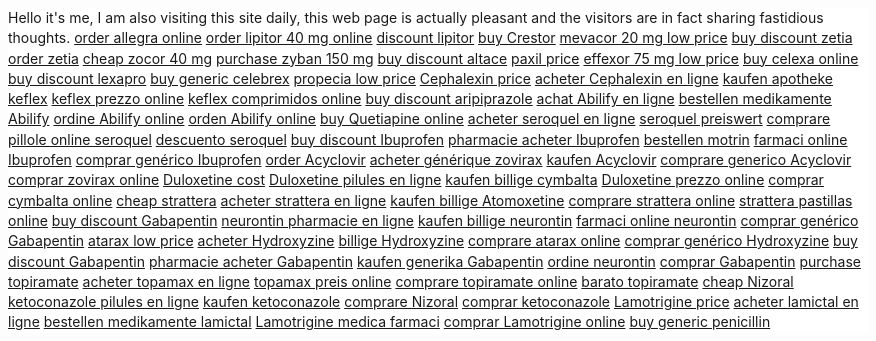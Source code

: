 Hello it's me, I am also visiting this site daily, this web page is actually pleasant and the visitors are in fact sharing fastidious thoughts. [order allegra online](http://dr31hlhljljhnocy.info/drugs/allegra.php) [order lipitor 40 mg online](http://dr31hlhljljhnocy.info/drugs/lipitor.php) [discount lipitor](http://dr31hlhljljhnocy.info/drugs/lipitor20.php) [buy Crestor](http://dr31hlhljljhnocy.info/drugs/crestor.php) [mevacor 20 mg low price](http://dr31hlhljljhnocy.info/drugs/mevacor.php) [buy discount zetia](http://dr31hlhljljhnocy.info/drugs/zetia.php) [order zetia](http://dr31hlhljljhnocy.info/drugs/zetia.php) [cheap zocor 40 mg](http://dr31hlhljljhnocy.info/drugs/zocor.php) [purchase zyban 150 mg](http://dr31hlhljljhnocy.info/drugs/zyban.php) [buy discount altace](http://dr31hlhljljhnocy.info/drugs/altace.php) [paxil price](http://dr31hlhljljhnocy.info/drugs/paxil20.php) [effexor 75 mg low price](http://dr31hlhljljhnocy.info/drugs/effexor.php) [buy celexa online](http://dr31hlhljljhnocy.info/drugs/celexa.php) [buy discount lexapro](http://dr31hlhljljhnocy.info/drugs/lexapro.php) [buy generic celebrex](http://dr31hlhljljhnocy.info/drugs/celebrex.php) [propecia low price](http://dr31hlhljljhnocy.info/drugs/propecia.php) [Cephalexin price](http://cephalexin1.gq) [acheter Cephalexin en ligne](http://cephalexin1.gq/acheter_cephalexin.html) [kaufen apotheke keflex](http://cephalexin1.gq/cephalexin_kaufen.html) [keflex prezzo online](http://cephalexin1.gq/comprare_cephalexin.html) [keflex comprimidos online](http://cephalexin1.gq/comprar_cephalexin.html) [buy discount aripiprazole](http://aripiprazole1.gq) [achat Abilify en ligne](http://aripiprazole1.gq/acheter_aripiprazole.html) [bestellen medikamente Abilify](http://aripiprazole1.gq/kaufen_aripiprazol.html) [ordine Abilify online](http://aripiprazole1.gq/comprare_aripiprazolo.html) [orden Abilify online](http://aripiprazole1.gq/comprar_aripiprazol.html) [buy Quetiapine online](http://onlinequetiapine.gq) [acheter seroquel en ligne](http://onlinequetiapine.gq/acheter_quetiapine.html) [seroquel preiswert](http://onlinequetiapine.gq/quetiapin_kaufen.html) [comprare pillole online seroquel](http://onlinequetiapine.gq/comprare_quetiapina.html) [descuento seroquel](http://onlinequetiapine.gq/comprar_quetiapina.html) [buy discount Ibuprofen](http://onlineibuprofen.gq) [pharmacie acheter Ibuprofen](http://onlineibuprofen.gq/acheter-ibuprofene.html) [bestellen motrin](http://onlineibuprofen.gq/ibuprofen-bestellen.html) [farmaci online Ibuprofen](http://onlineibuprofen.gq/comprare-ibuprofene.html) [comprar genérico Ibuprofen](http://onlineibuprofen.gq/comprar-ibuprofeno.html) [order Acyclovir](http://acyclovirs.gq) [acheter générique zovirax](http://acyclovirs.gq/acheter_acyclovir.html) [kaufen Acyclovir](http://acyclovirs.gq/acyclovir_kaufen.html) [comprare generico Acyclovir](http://acyclovirs.gq/comprare_acyclovir.html) [comprar zovirax online](http://acyclovirs.gq/comprar_acyclovir.html) [Duloxetine cost](http://duloxetinee.gq) [Duloxetine pilules en ligne](http://duloxetinee.gq/acheter_duloxetine.html) [kaufen billige cymbalta](http://duloxetinee.gq/duloxetine_kaufen.html) [Duloxetine prezzo online](http://duloxetinee.gq/comprare_duloxetine.html) [comprar cymbalta online](http://duloxetinee.gq/comprar_duloxetine.html) [cheap strattera](http://thatatomoxetine.gdn) [acheter strattera en ligne](http://thatatomoxetine.gdn/achat-atomoxetine.html) [kaufen billige Atomoxetine](http://thatatomoxetine.gdn/bestellen-atomoxetine.html) [comprare strattera online](http://thatatomoxetine.gdn/compra-atomoxetine.html) [strattera pastillas online](http://thatatomoxetine.gdn/comprar-atomoxetine.html) [buy discount Gabapentin](http://gabapentin1.gq) [neurontin pharmacie en ligne](http://gabapentin1.gq/acheter_gabapentin.html) [kaufen billige neurontin](http://gabapentin1.gq/gabapentin_kaufen.html) [farmaci online neurontin](http://gabapentin1.gq/comprare_gabapentin.html) [comprar genérico Gabapentin](http://gabapentin1.gq/comprar_gabapentin.html) [atarax low price](http://hydroxyzines.gq) [acheter Hydroxyzine](http://hydroxyzines.gq/acheter_hydroxyzine.html) [billige Hydroxyzine](http://hydroxyzines.gq/hydroxyzine_kaufen.html) [comprare atarax online](http://hydroxyzines.gq/comprare_hydroxyzine.html) [comprar genérico Hydroxyzine](http://hydroxyzines.gq/comprar_hydroxyzine.html) [buy discount Gabapentin](http://thegabapentin.gdn) [pharmacie acheter Gabapentin](http://thegabapentin.gdn/acheter-gabapentine.html) [kaufen generika Gabapentin](http://thegabapentin.gdn/kaufen-gabapentin.html) [ordine neurontin](http://thegabapentin.gdn/comprare-gabapentin.html) [comprar Gabapentin](http://thegabapentin.gdn/comprar-gabapentina.html) [purchase topiramate](http://topiramate1.stream) [acheter topamax en ligne](http://topiramate1.stream/acheter_topiramate.html) [topamax preis online](http://topiramate1.stream/topiramate_kaufen.html) [comprare topiramate online](http://topiramate1.stream/comprare_topiramate.html) [barato topiramate](http://topiramate1.stream/comprar_topiramate.html) [cheap Nizoral](http://theketoconazole.gdn) [ketoconazole pilules en ligne](http://theketoconazole.gdn/acheter-ketoconazole.html) [kaufen ketoconazole](http://theketoconazole.gdn/ketoconazol-kaufen.html) [comprare Nizoral](http://theketoconazole.gdn/comprare-ketoconazolo.html) [comprar ketoconazole](http://theketoconazole.gdn/comprar-ketoconazol.html) [Lamotrigine price](http://onlylamotrigine.gdn) [acheter lamictal en ligne](http://onlylamotrigine.gdn/achat-lamotrigine.html) [bestellen medikamente lamictal](http://onlylamotrigine.gdn/bestellen-lamotrigine.html) [Lamotrigine medica farmaci](http://onlylamotrigine.gdn/compra-lamotrigine.html) [comprar Lamotrigine online](http://onlylamotrigine.gdn/comprar-lamotrigine.html) [buy generic penicillin](http://justpenicillin.gdn)